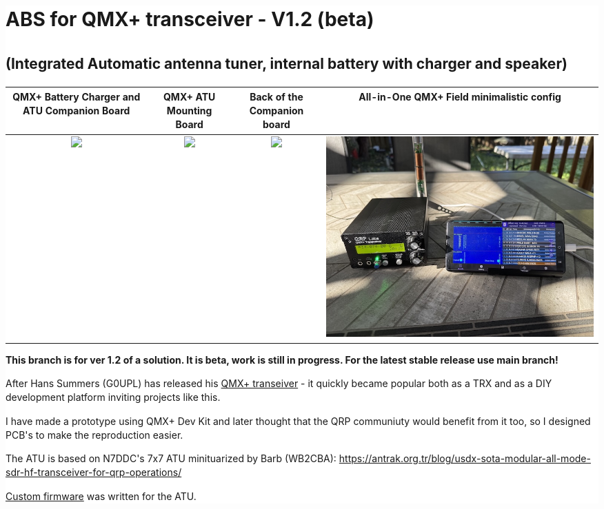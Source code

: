 # ABS for QMX+ transceiver - V1.2 (beta)
## (Integrated Automatic antenna tuner, internal battery with charger and speaker)

QMX+ Battery Charger and ATU Companion Board             |  QMX+ ATU Mounting Board | Back of the Companion board | All-in-One QMX+ Field minimalistic config
:-------------------------:|:-------------------------:|:-------------------------:|:-------------------------:
![](https://github.com/AC8L/QMX_Plus_Autotuner_Internal_Battery_Speaker/blob/main/Photos/IMG_1165.jpeg)  |  ![](https://github.com/AC8L/QMX_Plus_Autotuner_Internal_Battery_Speaker/blob/main/Photos/IMG_1161.jpeg)  |  ![](https://github.com/AC8L/QMX_Plus_Autotuner_Internal_Battery_Speaker/blob/main/Photos/IMG_1168.jpeg)  |  <img src="https://github.com/AC8L/QMX_Plus_Autotuner_Internal_Battery_Speaker/blob/main/Photos/IMG_1172.jpeg" width=120% height=30%>

**This branch is for ver 1.2 of a solution. It is beta, work is still in progress. For the latest stable release use main branch!**

After Hans Summers (G0UPL) has released his <a href="http://qrp-labs.com/qmxp.html">QMX+ transeiver</a> - it quickly became popular both as a TRX and as a DIY development platform inviting projects like this.

I have made a prototype using QMX+ Dev Kit and later thought that the QRP communiuty would benefit from it too, so I designed PCB's to make the reproduction easier.

The ATU is based on N7DDC's 7x7 ATU minituarized by Barb (WB2CBA):
https://antrak.org.tr/blog/usdx-sota-modular-all-mode-sdr-hf-transceiver-for-qrp-operations/
 
<a href="https://github.com/AC8L/QMX_Plus_Autotuner_Internal_Battery_Speaker/tree/main/ATU-100_Custom_Firmware">Custom firmware</a> was written for the ATU.
 